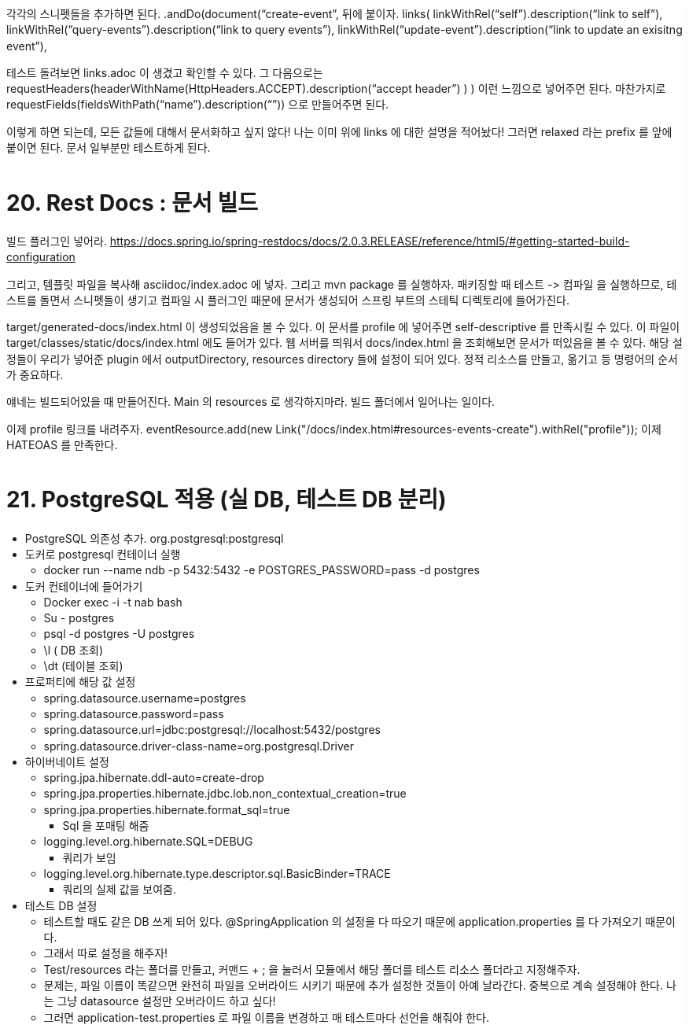 각각의 스니펫들을 추가하면 된다. .andDo(document(“create-event”, 뒤에 붙이자.
links( linkWithRel(“self”).description(“link to self”), linkWithRel(“query-events”).description(“link to query events”), linkWithRel(“update-event”).description(“link to update an exisitng event”),

테스트 돌려보면 links.adoc 이 생겼고 확인할 수 있다.
그 다음으로는 requestHeaders(headerWithName(HttpHeaders.ACCEPT).description(“accept header”) ) ) 이런 느낌으로 넣어주면 된다.
마찬가지로 requestFields(fieldsWithPath(“name”).description(“”)) 으로 만들어주면 된다.

이렇게 하면 되는데, 모든 값들에 대해서 문서화하고 싶지 않다! 나는 이미 위에 links 에 대한 설명을 적어놨다! 그러면 relaxed 라는 prefix 를 앞에 붙이면 된다. 문서 일부분만 테스트하게 된다.

# 20. Rest Docs : 문서 빌드

빌드 플러그인 넣어라.
https://docs.spring.io/spring-restdocs/docs/2.0.3.RELEASE/reference/html5/#getting-started-build-configuration

그리고, 템플릿 파일을 복사해 asciidoc/index.adoc 에 넣자.
그리고 mvn package 를 실행하자. 패키징할 때 테스트 -> 컴파일 을 실행하므로, 테스트를 돌면서 스니펫들이 생기고 컴파일 시 플러그인 때문에 문서가 생성되어 스프링 부트의 스테틱 디렉토리에 들어가진다.

target/generated-docs/index.html 이 생성되었음을 볼 수 있다. 이 문서를 profile 에 넣어주면 self-descriptive 를 만족시킬 수 있다. 이 파일이 target/classes/static/docs/index.html 에도 들어가 있다. 웹 서버를 띄워서 docs/index.html 을 조회해보면 문서가 떠있음을 볼 수 있다. 해당 설정들이 우리가 넣어준 plugin 에서 outputDirectory, resources directory 들에 설정이 되어 있다. 정적 리소스를 만들고, 옮기고 등 명령어의 순서가 중요하다.

얘네는 빌드되어있을 때 만들어진다. Main 의 resources 로 생각하지마라. 빌드 폴더에서 일어나는 일이다.

이제 profile 링크를 내려주자.
eventResource.add(new Link("/docs/index.html#resources-events-create").withRel("profile"));
이제 HATEOAS 를 만족한다.

# 21. PostgreSQL 적용 (실 DB, 테스트 DB 분리)

- PostgreSQL 의존성 추가. org.postgresql:postgresql
- 도커로 postgresql 컨테이너 실행
  - docker run --name ndb -p 5432:5432 -e POSTGRES_PASSWORD=pass -d postgres
- 도커 컨테이너에 들어가기
  - Docker exec -i -t nab bash
  - Su - postgres
  - psql -d postgres -U postgres
  - \l ( DB 조회)
  - \dt (테이블 조회)
- 프로퍼티에 해당 값 설정
  - spring.datasource.username=postgres
  - spring.datasource.password=pass
  - spring.datasource.url=jdbc:postgresql://localhost:5432/postgres
  - spring.datasource.driver-class-name=org.postgresql.Driver
- 하이버네이트 설정
  - spring.jpa.hibernate.ddl-auto=create-drop
  - spring.jpa.properties.hibernate.jdbc.lob.non_contextual_creation=true
  - spring.jpa.properties.hibernate.format_sql=true
    - Sql 을 포매팅 해줌
  - logging.level.org.hibernate.SQL=DEBUG
    - 쿼리가 보임
  - logging.level.org.hibernate.type.descriptor.sql.BasicBinder=TRACE
    - 쿼리의 실제 값을 보여줌.
- 테스트 DB 설정
  - 테스트할 때도 같은 DB 쓰게 되어 있다. @SpringApplication 의 설정을 다 따오기 때문에 application.properties 를 다 가져오기 때문이다.
  - 그래서 따로 설정을 해주자!
  - Test/resources 라는 폴더를 만들고, 커맨드 + ; 을 눌러서 모듈에서 해당 폴더를 테스트 리소스 폴더라고 지정해주자.
  - 문제는, 파일 이름이 똑같으면 완전히 파일을 오버라이드 시키기 때문에 추가 설정한 것들이 아예 날라간다. 중복으로 계속 설정해야 한다. 나는 그냥 datasource 설정만 오버라이드 하고 싶다!
  - 그러면 application-test.properties 로 파일 이름을 변경하고 매 테스트마다 선언을 해줘야 한다.